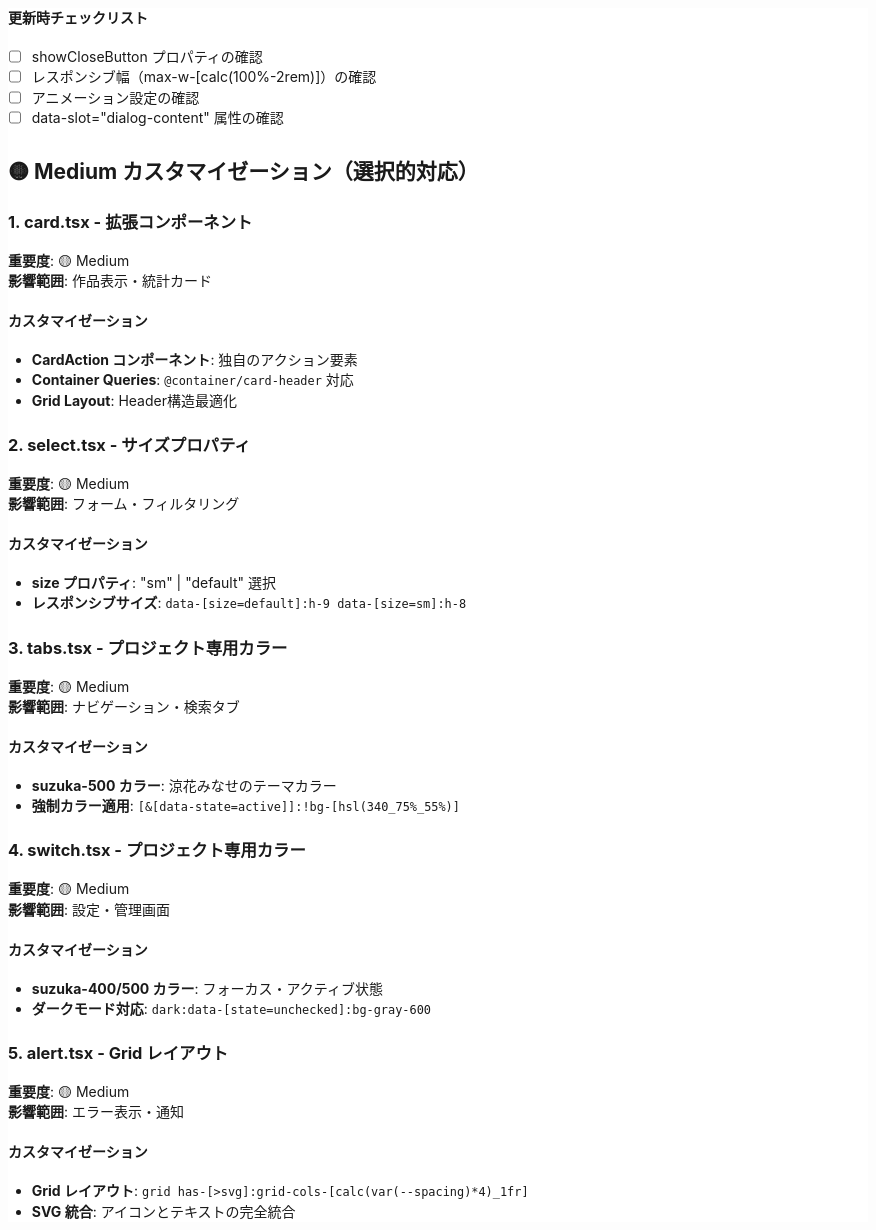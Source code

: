 #### 更新時チェックリスト
- [ ] showCloseButton プロパティの確認
- [ ] レスポンシブ幅（max-w-[calc(100%-2rem)]）の確認
- [ ] アニメーション設定の確認
- [ ] data-slot="dialog-content" 属性の確認

## 🟡 Medium カスタマイゼーション（選択的対応）

### 1. card.tsx - 拡張コンポーネント

**重要度**: 🟡 Medium  
**影響範囲**: 作品表示・統計カード

#### カスタマイゼーション
- **CardAction コンポーネント**: 独自のアクション要素
- **Container Queries**: `@container/card-header` 対応
- **Grid Layout**: Header構造最適化

### 2. select.tsx - サイズプロパティ

**重要度**: 🟡 Medium  
**影響範囲**: フォーム・フィルタリング

#### カスタマイゼーション
- **size プロパティ**: "sm" | "default" 選択
- **レスポンシブサイズ**: `data-[size=default]:h-9 data-[size=sm]:h-8`

### 3. tabs.tsx - プロジェクト専用カラー

**重要度**: 🟡 Medium  
**影響範囲**: ナビゲーション・検索タブ

#### カスタマイゼーション
- **suzuka-500 カラー**: 涼花みなせのテーマカラー
- **強制カラー適用**: `[&[data-state=active]]:!bg-[hsl(340_75%_55%)]`

### 4. switch.tsx - プロジェクト専用カラー

**重要度**: 🟡 Medium  
**影響範囲**: 設定・管理画面

#### カスタマイゼーション
- **suzuka-400/500 カラー**: フォーカス・アクティブ状態
- **ダークモード対応**: `dark:data-[state=unchecked]:bg-gray-600`

### 5. alert.tsx - Grid レイアウト

**重要度**: 🟡 Medium  
**影響範囲**: エラー表示・通知

#### カスタマイゼーション
- **Grid レイアウト**: `grid has-[>svg]:grid-cols-[calc(var(--spacing)*4)_1fr]`
- **SVG 統合**: アイコンとテキストの完全統合
